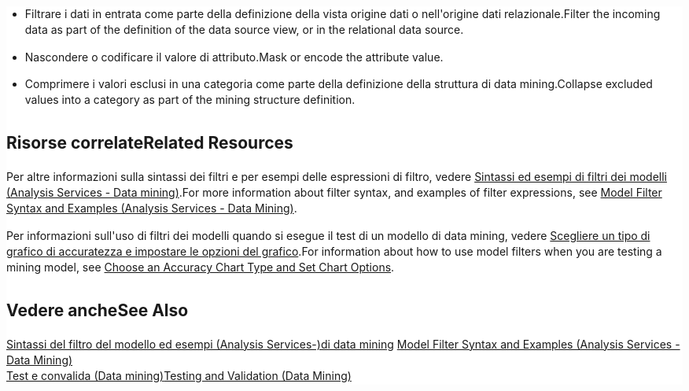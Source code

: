 -   <span data-ttu-id="bea75-173">Filtrare i dati in entrata come parte della definizione della vista origine dati o nell'origine dati relazionale.</span><span class="sxs-lookup"><span data-stu-id="bea75-173">Filter the incoming data as part of the definition of the data source view, or in the relational data source.</span></span>  
  
-   <span data-ttu-id="bea75-174">Nascondere o codificare il valore di attributo.</span><span class="sxs-lookup"><span data-stu-id="bea75-174">Mask or encode the attribute value.</span></span>  
  
-   <span data-ttu-id="bea75-175">Comprimere i valori esclusi in una categoria come parte della definizione della struttura di data mining.</span><span class="sxs-lookup"><span data-stu-id="bea75-175">Collapse excluded values into a category as part of the mining structure definition.</span></span>  
  
## <a name="related-resources"></a><span data-ttu-id="bea75-176">Risorse correlate</span><span class="sxs-lookup"><span data-stu-id="bea75-176">Related Resources</span></span>  
 <span data-ttu-id="bea75-177">Per altre informazioni sulla sintassi dei filtri e per esempi delle espressioni di filtro, vedere [Sintassi ed esempi di filtri dei modelli &#40;Analysis Services - Data mining&#41;](model-filter-syntax-and-examples-analysis-services-data-mining.md).</span><span class="sxs-lookup"><span data-stu-id="bea75-177">For more information about filter syntax, and examples of filter expressions, see [Model Filter Syntax and Examples &#40;Analysis Services - Data Mining&#41;](model-filter-syntax-and-examples-analysis-services-data-mining.md).</span></span>  
  
 <span data-ttu-id="bea75-178">Per informazioni sull'uso di filtri dei modelli quando si esegue il test di un modello di data mining, vedere [Scegliere un tipo di grafico di accuratezza e impostare le opzioni del grafico](choose-an-accuracy-chart-type-and-set-chart-options.md).</span><span class="sxs-lookup"><span data-stu-id="bea75-178">For information about how to use model filters when you are testing a mining model, see [Choose an Accuracy Chart Type and Set Chart Options](choose-an-accuracy-chart-type-and-set-chart-options.md).</span></span>  
  
## <a name="see-also"></a><span data-ttu-id="bea75-179">Vedere anche</span><span class="sxs-lookup"><span data-stu-id="bea75-179">See Also</span></span>  
 <span data-ttu-id="bea75-180">[Sintassi del filtro del modello ed esempi &#40;Analysis Services-&#41;di data mining](model-filter-syntax-and-examples-analysis-services-data-mining.md) </span><span class="sxs-lookup"><span data-stu-id="bea75-180">[Model Filter Syntax and Examples &#40;Analysis Services - Data Mining&#41;](model-filter-syntax-and-examples-analysis-services-data-mining.md) </span></span>  
 [<span data-ttu-id="bea75-181">Test e convalida &#40;Data mining&#41;</span><span class="sxs-lookup"><span data-stu-id="bea75-181">Testing and Validation &#40;Data Mining&#41;</span></span>](testing-and-validation-data-mining.md)  
  
  
